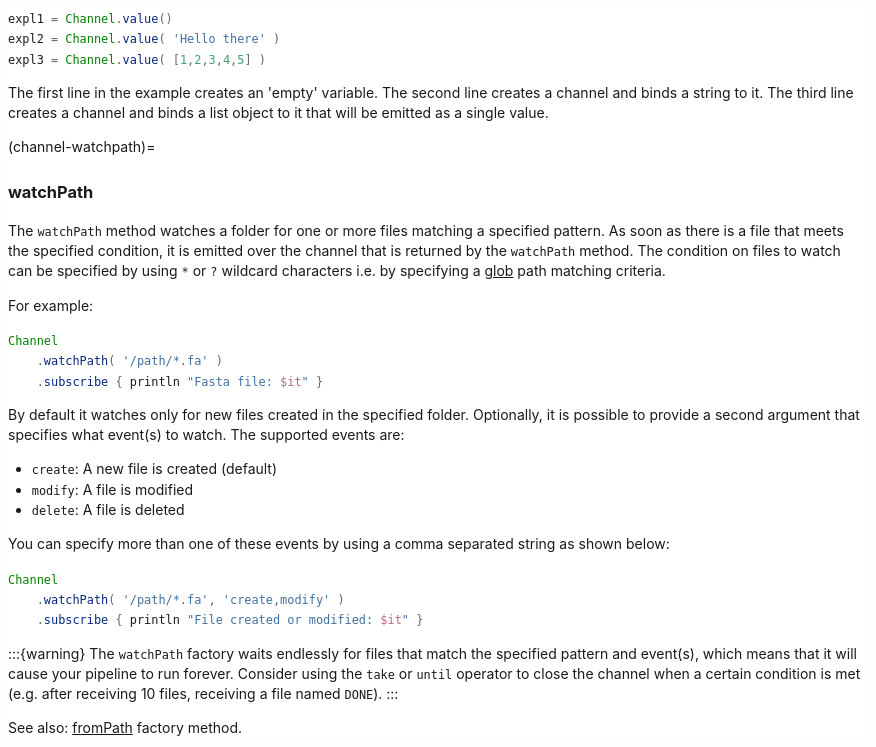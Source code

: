 ```groovy
expl1 = Channel.value()
expl2 = Channel.value( 'Hello there' )
expl3 = Channel.value( [1,2,3,4,5] )
```

The first line in the example creates an 'empty' variable. The second line creates a channel and binds a string to it. The third line creates a channel and binds a list object to it that will be emitted as a single value.

(channel-watchpath)=

### watchPath

The `watchPath` method watches a folder for one or more files matching a specified pattern. As soon as there is a file that meets the specified condition, it is emitted over the channel that is returned by the `watchPath` method. The condition on files to watch can be specified by using `*` or `?` wildcard characters i.e. by specifying a [glob][glob] path matching criteria.

For example:

```groovy
Channel
    .watchPath( '/path/*.fa' )
    .subscribe { println "Fasta file: $it" }
```

By default it watches only for new files created in the specified folder. Optionally, it is possible to provide a second argument that specifies what event(s) to watch. The supported events are:

- `create`: A new file is created (default)
- `modify`: A file is modified
- `delete`: A file is deleted

You can specify more than one of these events by using a comma separated string as shown below:

```groovy
Channel
    .watchPath( '/path/*.fa', 'create,modify' )
    .subscribe { println "File created or modified: $it" }
```

:::{warning}
The `watchPath` factory waits endlessly for files that match the specified pattern and event(s), which means that it will cause your pipeline to run forever. Consider using the `take` or `until` operator to close the channel when a certain condition is met (e.g. after receiving 10 files, receiving a file named `DONE`).
:::

See also: [fromPath](#frompath) factory method.

[glob]: http://docs.oracle.com/javase/tutorial/essential/io/fileOps.html#glob
